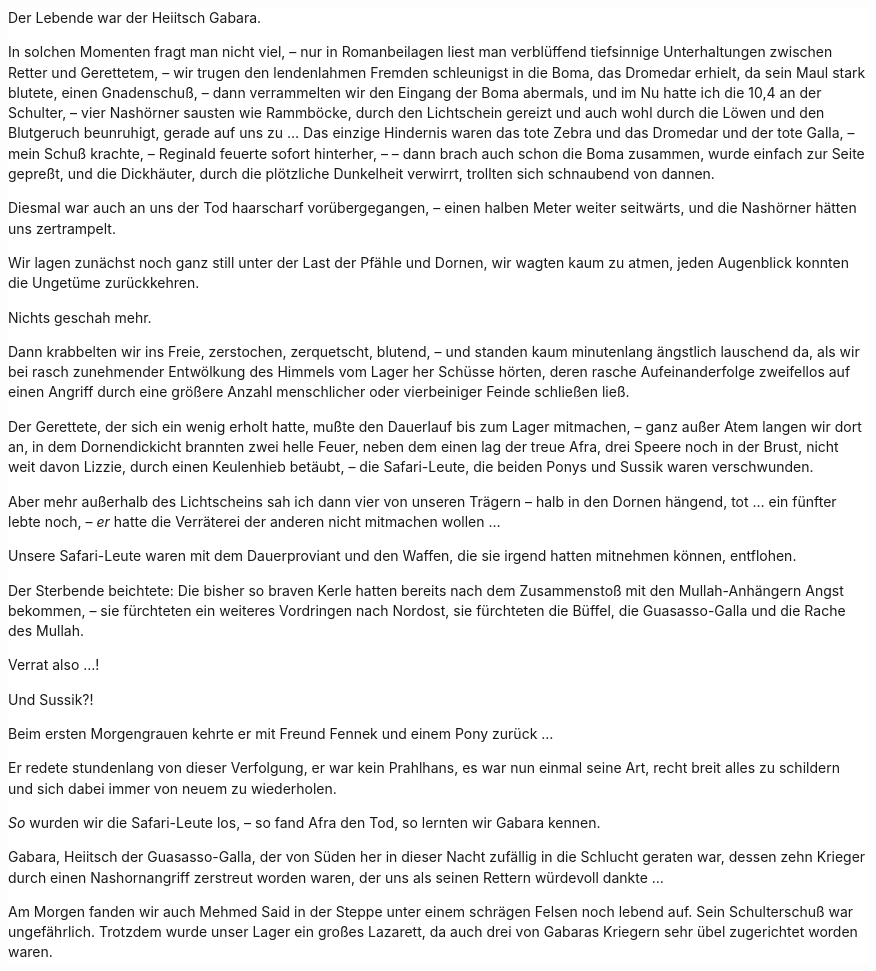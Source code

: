 Der Lebende war der Heiitsch Gabara.

In solchen Momenten fragt man nicht viel, – nur in Romanbeilagen liest man verblüffend tiefsinnige Unterhaltungen zwischen Retter und Gerettetem, – wir trugen den lendenlahmen Fremden schleunigst in die Boma, das Dromedar erhielt, da sein Maul stark blutete, einen Gnadenschuß, – dann verrammelten wir den Eingang der Boma abermals, und im Nu hatte ich die 10,4 an der Schulter, – vier Nashörner sausten wie Rammböcke, durch den Lichtschein gereizt und auch wohl durch die Löwen und den Blutgeruch beunruhigt, gerade auf uns zu … Das einzige Hindernis waren das tote Zebra und das Dromedar und der tote Galla, – mein Schuß krachte, – Reginald feuerte sofort hinterher, – – dann brach auch schon die Boma zusammen, wurde einfach zur Seite gepreßt, und die Dickhäuter, durch die plötzliche Dunkelheit verwirrt, trollten sich schnaubend von dannen.

Diesmal war auch an uns der Tod haarscharf vorübergegangen, – einen halben Meter weiter seitwärts, und die Nashörner hätten uns zertrampelt.

Wir lagen zunächst noch ganz still unter der Last der Pfähle und Dornen, wir wagten kaum zu atmen, jeden Augenblick konnten die Ungetüme zurückkehren.

Nichts geschah mehr.

Dann krabbelten wir ins Freie, zerstochen, zerquetscht, blutend, – und standen kaum minutenlang ängstlich lauschend da, als wir bei rasch zunehmender Entwölkung des Himmels vom Lager her Schüsse hörten, deren rasche Aufeinanderfolge zweifellos auf einen Angriff durch eine größere Anzahl menschlicher oder vierbeiniger Feinde schließen ließ.

Der Gerettete, der sich ein wenig erholt hatte, mußte den Dauerlauf bis zum Lager mitmachen, – ganz außer Atem langen wir dort an, in dem Dornendickicht brannten zwei helle Feuer, neben dem einen lag der treue Afra, drei Speere noch in der Brust, nicht weit davon Lizzie, durch einen Keulenhieb betäubt, – die Safari-Leute, die beiden Ponys und Sussik waren verschwunden.

Aber mehr außerhalb des Lichtscheins sah ich dann vier von unseren Trägern – halb in den Dornen hängend, tot … ein fünfter lebte noch, – *er* hatte die Verräterei der anderen nicht mitmachen wollen …

Unsere Safari-Leute waren mit dem Dauerproviant und den Waffen, die sie irgend hatten mitnehmen können, entflohen.

Der Sterbende beichtete: Die bisher so braven Kerle hatten bereits nach dem Zusammenstoß mit den Mullah-Anhängern Angst bekommen, – sie fürchteten ein weiteres Vordringen nach Nordost, sie fürchteten die Büffel, die Guasasso-Galla und die Rache des Mullah.

Verrat also …!

Und Sussik?!

Beim ersten Morgengrauen kehrte er mit Freund Fennek und einem Pony zurück …

Er redete stundenlang von dieser Verfolgung, er war kein Prahlhans, es war nun einmal seine Art, recht breit alles zu schildern und sich dabei immer von neuem zu wiederholen.

*So* wurden wir die Safari-Leute los, – so fand Afra den Tod, so lernten wir Gabara kennen.

Gabara, Heiitsch der Guasasso-Galla, der von Süden her in dieser Nacht zufällig in die Schlucht geraten war, dessen zehn Krieger durch einen Nashornangriff zerstreut worden waren, der uns als seinen Rettern würdevoll dankte …

Am Morgen fanden wir auch Mehmed Said in der Steppe unter einem schrägen Felsen noch lebend auf. Sein Schulterschuß war ungefährlich. Trotzdem wurde unser Lager ein großes Lazarett, da auch drei von Gabaras Kriegern sehr übel zugerichtet worden waren.
